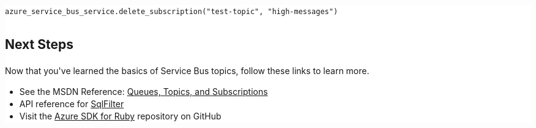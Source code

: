 	azure_service_bus_service.delete_subscription("test-topic", "high-messages")

## <a id="NextSteps"></a>Next Steps

Now that you've learned the basics of Service Bus topics, follow these links to learn more.

-   See the MSDN Reference: [Queues, Topics, and Subscriptions](http://msdn.microsoft.com/en-us/library/windowsazure/hh367516.aspx)
-   API reference for [SqlFilter](http://msdn.microsoft.com/en-us/library/windowsazure/microsoft.servicebus.messaging.sqlfilter.aspx)
-	Visit the [Azure SDK for Ruby](https://github.com/WindowsAzure/azure-sdk-for-ruby) repository on GitHub
